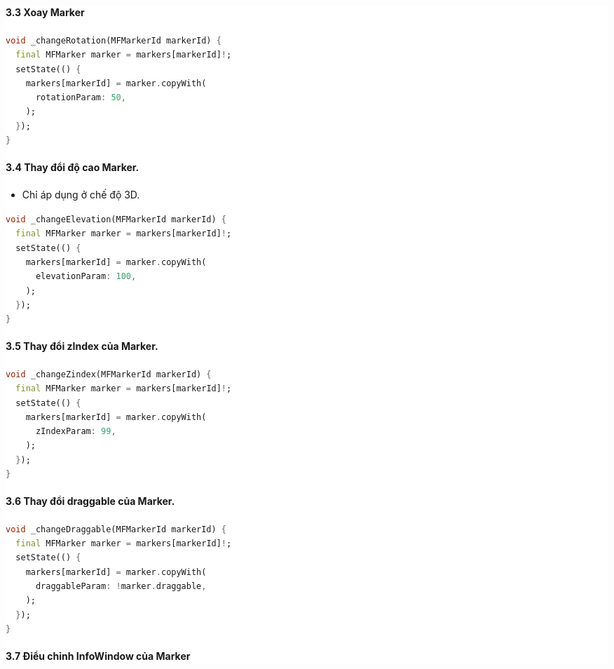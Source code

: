 #### 3.3 Xoay Marker

```dart
void _changeRotation(MFMarkerId markerId) {
  final MFMarker marker = markers[markerId]!;
  setState(() {
    markers[markerId] = marker.copyWith(
      rotationParam: 50,
    );
  });
}
```

#### 3.4 Thay đổi độ cao Marker.

- Chỉ áp dụng ở chế độ 3D.

```dart
void _changeElevation(MFMarkerId markerId) {
  final MFMarker marker = markers[markerId]!;
  setState(() {
    markers[markerId] = marker.copyWith(
      elevationParam: 100,
    );
  });
}
```

#### 3.5 Thay đổi zIndex của Marker.

```dart
void _changeZindex(MFMarkerId markerId) {
  final MFMarker marker = markers[markerId]!;
  setState(() {
    markers[markerId] = marker.copyWith(
      zIndexParam: 99,
    );
  });
}
```

#### 3.6 Thay đổi draggable của Marker.

```dart
void _changeDraggable(MFMarkerId markerId) {
  final MFMarker marker = markers[markerId]!;
  setState(() {
    markers[markerId] = marker.copyWith(
      draggableParam: !marker.draggable,
    );
  });
}
```

#### 3.7 Điểu chỉnh InfoWindow của Marker 
